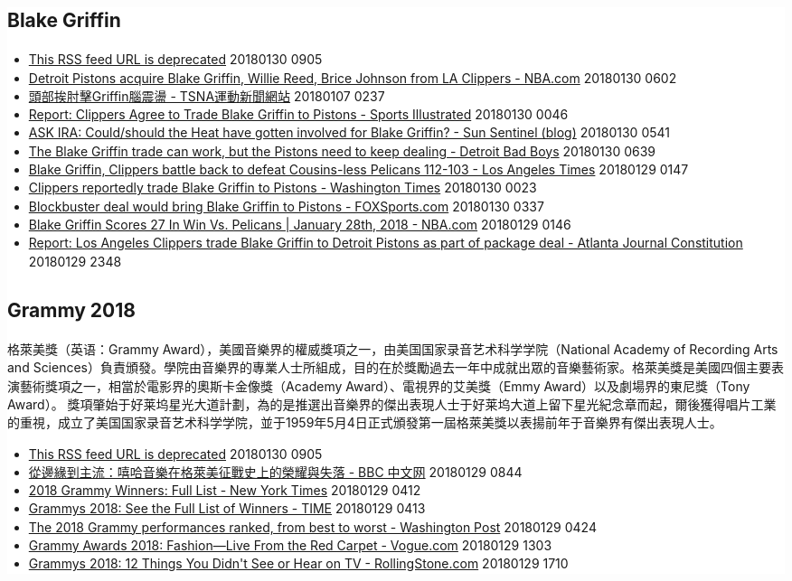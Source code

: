 ## Blake Griffin


- [This RSS feed URL is deprecated](0 "This RSS feed URL is deprecated") 20180130 0905
- [Detroit Pistons acquire Blake Griffin, Willie Reed, Brice Johnson from LA Clippers - NBA.com](http://www.nba.com/article/2018/01/30/detroit-pistons-acquire-griffin-harris-bradley-marjanovic-release "Detroit Pistons acquire Blake Griffin, Willie Reed, Brice Johnson from LA Clippers - NBA.com") 20180130 0602
- [頭部挨肘擊Griffin腦震盪 - TSNA運動新聞網站](http://www.tsna.com.tw/tw/news/show.php?num=16103 "頭部挨肘擊Griffin腦震盪 - TSNA運動新聞網站") 20180107 0237
- [Report: Clippers Agree to Trade Blake Griffin to Pistons - Sports Illustrated](https://www.si.com/nba/video/2018/01/29/blake-griffin-pistons-clippers-trade-rumors "Report: Clippers Agree to Trade Blake Griffin to Pistons - Sports Illustrated") 20180130 0046
- [ASK IRA: Could/should the Heat have gotten involved for Blake Griffin? - Sun Sentinel (blog)](http://www.sun-sentinel.com/sports/miami-heat/heat-blog/fl-sp-miami-heat-ask-ira-blake-griffin-s013018-story.html "ASK IRA: Could/should the Heat have gotten involved for Blake Griffin? - Sun Sentinel (blog)") 20180130 0541
- [The Blake Griffin trade can work, but the Pistons need to keep dealing - Detroit Bad Boys](https://www.detroitbadboys.com/2018/1/30/16949176/the-blake-griffin-trade-can-work-but-the-pistons-need-to-keep-dealing "The Blake Griffin trade can work, but the Pistons need to keep dealing - Detroit Bad Boys") 20180130 0639
- [Blake Griffin, Clippers battle back to defeat Cousins-less Pelicans 112-103 - Los Angeles Times](http://www.latimes.com/sports/clippers/la-sp-clippers-pelicans-20180128-story.html "Blake Griffin, Clippers battle back to defeat Cousins-less Pelicans 112-103 - Los Angeles Times") 20180129 0147
- [Clippers reportedly trade Blake Griffin to Pistons - Washington Times](https://www.washingtontimes.com/news/2018/jan/29/blake-griffin-traded-pistons-report/?utm_source=RSS_Feed&utm_medium=RSS "Clippers reportedly trade Blake Griffin to Pistons - Washington Times") 20180130 0023
- [Blockbuster deal would bring Blake Griffin to Pistons - FOXSports.com](https://www.foxsports.com/detroit/story/blockbuster-deal-would-bring-blake-griffin-to-pistons-012918 "Blockbuster deal would bring Blake Griffin to Pistons - FOXSports.com") 20180130 0337
- [Blake Griffin Scores 27 In Win Vs. Pelicans | January 28th, 2018 - NBA.com](http://www.nba.com/video/2018/01/28/0021700733-lac-nop-griffin-hl-wsc "Blake Griffin Scores 27 In Win Vs. Pelicans | January 28th, 2018 - NBA.com") 20180129 0146
- [Report: Los Angeles Clippers trade Blake Griffin to Detroit Pistons as part of package deal - Atlanta Journal Constitution](http://www.ajc.com/sports/college/report-los-angeles-clippers-trade-blake-griffin-detroit-pistons-part-package-deal/1NffRjPergZAsRxYtKs42N/ "Report: Los Angeles Clippers trade Blake Griffin to Detroit Pistons as part of package deal - Atlanta Journal Constitution") 20180129 2348

## Grammy 2018

格萊美獎（英语：Grammy Award），美國音樂界的權威獎項之一，由美国国家录音艺术科学学院（National Academy of Recording Arts and Sciences）負責頒發。學院由音樂界的專業人士所組成，目的在於獎勵過去一年中成就出眾的音樂藝術家。格萊美獎是美國四個主要表演藝術獎項之一，相當於電影界的奧斯卡金像獎（Academy Award）、電視界的艾美獎（Emmy Award）以及劇場界的東尼獎（Tony Award）。
獎項肇始于好莱坞星光大道計劃，為的是推選出音樂界的傑出表現人士于好莱坞大道上留下星光紀念章而起，爾後獲得唱片工業的重視，成立了美国国家录音艺术科学学院，並于1959年5月4日正式頒發第一屆格萊美獎以表揚前年于音樂界有傑出表現人士。
- [This RSS feed URL is deprecated](0 "This RSS feed URL is deprecated") 20180130 0905
- [從邊緣到主流：嘻哈音樂在格萊美征戰史上的榮耀與失落 - BBC 中文网](http://www.bbc.com/zhongwen/trad/world-42856524 "從邊緣到主流：嘻哈音樂在格萊美征戰史上的榮耀與失落 - BBC 中文网") 20180129 0844
- [2018 Grammy Winners: Full List - New York Times](https://www.nytimes.com/2018/01/28/arts/music/grammy-winners.html "2018 Grammy Winners: Full List - New York Times") 20180129 0412
- [Grammys 2018: See the Full List of Winners - TIME](http://time.com/5122250/grammys-2018-winners-list/ "Grammys 2018: See the Full List of Winners - TIME") 20180129 0413
- [The 2018 Grammy performances ranked, from best to worst - Washington Post](https://www.washingtonpost.com/news/arts-and-entertainment/wp/2018/01/28/grammy-awards-2018-ranking-the-live-performances-from-best-to-worst/ "The 2018 Grammy performances ranked, from best to worst - Washington Post") 20180129 0424
- [Grammy Awards 2018: Fashion—Live From the Red Carpet - Vogue.com](https://www.vogue.com/slideshow/grammys-red-carpet-celebrity-fashion "Grammy Awards 2018: Fashion—Live From the Red Carpet - Vogue.com") 20180129 1303
- [Grammys 2018: 12 Things You Didn't See or Hear on TV - RollingStone.com](https://www.rollingstone.com/music/lists/grammys-2018-12-things-you-didnt-see-or-hear-on-tv-w516042 "Grammys 2018: 12 Things You Didn't See or Hear on TV - RollingStone.com") 20180129 1710